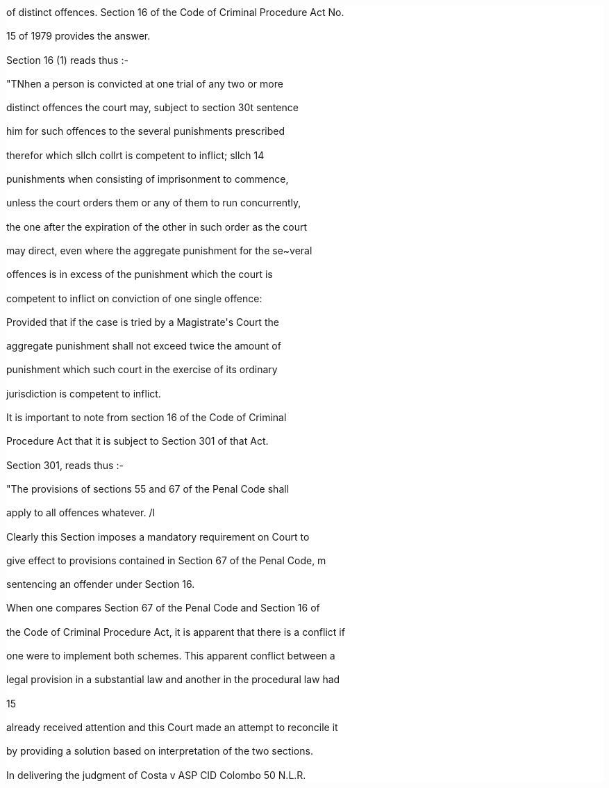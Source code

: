 of distinct offences. Section 16 of the Code of Criminal Procedure Act No.

15 of 1979 provides the answer.

Section 16 (1) reads thus :-

"TNhen a person is convicted at one trial of any two or more

distinct offences the court may, subject to section 30t sentence

him for such offences to the several punishments prescribed

therefor which sllch collrt is competent to inflict; sllch 14

punishments when consisting of imprisonment to commence,

unless the court orders them or any of them to run concurrently,

the one after the expiration of the other in such order as the court

may direct, even where the aggregate punishment for the se~veral

offences is in excess of the punishment which the court is

competent to inflict on conviction of one single offence:

Provided that if the case is tried by a Magistrate's Court the

aggregate punishment shall not exceed twice the amount of

punishment which such court in the exercise of its ordinary

jurisdiction is competent to inflict.

It is important to note from section 16 of the Code of Criminal

Procedure Act that it is subject to Section 301 of that Act.

Section 301, reads thus :-

"The provisions of sections 55 and 67 of the Penal Code shall

apply to all offences whatever. /I

Clearly this Section imposes a mandatory requirement on Court to

give effect to provisions contained in Section 67 of the Penal Code, m

sentencing an offender under Section 16.

When one compares Section 67 of the Penal Code and Section 16 of

the Code of Criminal Procedure Act, it is apparent that there is a conflict if

one were to implement both schemes. This apparent conflict between a

legal provision in a substantial law and another in the procedural law had

15

already received attention and this Court made an attempt to reconcile it

by providing a solution based on interpretation of the two sections.

In delivering the judgment of Costa v ASP CID Colombo 50 N.L.R.
